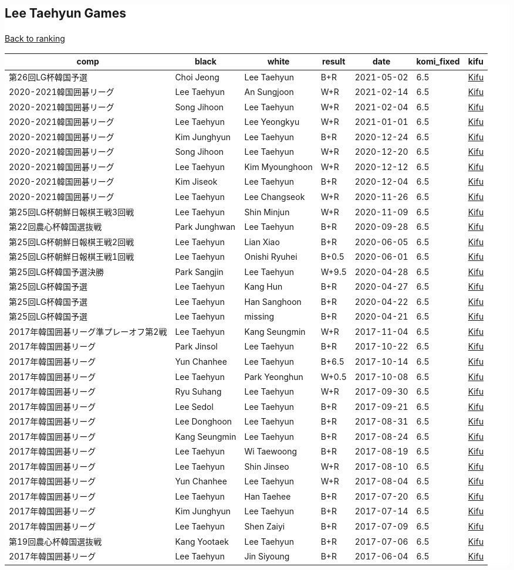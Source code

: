 ## Lee Taehyun Games

[Back to ranking](../../index.md)




| **comp** | **black** | **white** | **result** | **date** | **komi_fixed** | **kifu** | 
| --- | --- | --- | --- | --- | --- | --- |
| 第26回LG杯韓国予選 | Choi Jeong | Lee Taehyun | B+R | 2021-05-02 | 6.5 | [Kifu](https://kifudepot.net/kifucontents.php?id=HHbdenqGE9w4yADu%2BScAeA%3D%3D) | 
| 2020-2021韓国囲碁リーグ | Lee Taehyun | An Sungjoon | W+R | 2021-02-14 | 6.5 | [Kifu](https://kifudepot.net/kifucontents.php?id=lqzvxc1%2FEb7DPUWusQlweQ%3D%3D) | 
| 2020-2021韓国囲碁リーグ | Song Jihoon | Lee Taehyun | W+R | 2021-02-04 | 6.5 | [Kifu](https://kifudepot.net/kifucontents.php?id=po0CoFIaCQaV093vov%2Fr8A%3D%3D) | 
| 2020-2021韓国囲碁リーグ | Lee Taehyun | Lee Yeongkyu | W+R | 2021-01-01 | 6.5 | [Kifu](https://kifudepot.net/kifucontents.php?id=MQvgYr0jNEiZil4%2BoqNA8A%3D%3D) | 
| 2020-2021韓国囲碁リーグ | Kim Junghyun | Lee Taehyun | B+R | 2020-12-24 | 6.5 | [Kifu](https://kifudepot.net/kifucontents.php?id=ZC%2FbtzOGpsGi9%2FhA6PD7lA%3D%3D) | 
| 2020-2021韓国囲碁リーグ | Song Jihoon | Lee Taehyun | W+R | 2020-12-20 | 6.5 | [Kifu](https://kifudepot.net/kifucontents.php?id=mHXg7loMa8foHRiOlZnJkA%3D%3D) | 
| 2020-2021韓国囲碁リーグ | Lee Taehyun | Kim Myounghoon | W+R | 2020-12-12 | 6.5 | [Kifu](https://kifudepot.net/kifucontents.php?id=P4QeOO8Wnedz9X59wWhZTA%3D%3D) | 
| 2020-2021韓国囲碁リーグ | Kim Jiseok | Lee Taehyun | B+R | 2020-12-04 | 6.5 | [Kifu](https://kifudepot.net/kifucontents.php?id=URR40JoN%2B1lWsseB%2BV0H6w%3D%3D) | 
| 2020-2021韓国囲碁リーグ | Lee Taehyun | Lee Changseok | W+R | 2020-11-26 | 6.5 | [Kifu](https://kifudepot.net/kifucontents.php?id=c9enuIMXgSYdRi4i%2BG5LwA%3D%3D) | 
| 第25回LG杯朝鮮日報棋王戦3回戦 | Lee Taehyun | Shin Minjun | W+R | 2020-11-09 | 6.5 | [Kifu](https://kifudepot.net/kifucontents.php?id=QEi24NjdoRxrwOKYd2gNzQ%3D%3D) | 
| 第22回農心杯韓国選抜戦 | Park Junghwan | Lee Taehyun | B+R | 2020-09-28 | 6.5 | [Kifu](https://kifudepot.net/kifucontents.php?id=HlRoH34F2SEwlZ8HKV34jQ%3D%3D) | 
| 第25回LG杯朝鮮日報棋王戦2回戦 | Lee Taehyun | Lian Xiao | B+R | 2020-06-05 | 6.5 | [Kifu](https://kifudepot.net/kifucontents.php?id=ixRwn3MaHI5kSKUmRtf6EA%3D%3D) | 
| 第25回LG杯朝鮮日報棋王戦1回戦 | Lee Taehyun | Onishi Ryuhei | B+0.5 | 2020-06-01 | 6.5 | [Kifu](https://kifudepot.net/kifucontents.php?id=ti4oaQYZJ1sH5dwIQ7KZoA%3D%3D) | 
| 第25回LG杯韓国予選決勝 | Park Sangjin | Lee Taehyun | W+9.5 | 2020-04-28 | 6.5 | [Kifu](https://kifudepot.net/kifucontents.php?id=d2NvTs7tfy7Gw6NsjdoXDQ%3D%3D) | 
| 第25回LG杯韓国予選 | Lee Taehyun | Kang Hun | B+R | 2020-04-27 | 6.5 | [Kifu](https://kifudepot.net/kifucontents.php?id=17HG9VP1843D%2BYFuyrFx0Q%3D%3D) | 
| 第25回LG杯韓国予選 | Lee Taehyun | Han Sanghoon | B+R | 2020-04-22 | 6.5 | [Kifu](https://kifudepot.net/kifucontents.php?id=%2Fa0MUHaSoS53vYE8%2Fe1AYQ%3D%3D) | 
| 第25回LG杯韓国予選 | Lee Taehyun | missing | B+R | 2020-04-21 | 6.5 | [Kifu](https://kifudepot.net/kifucontents.php?id=mCXkws9PnlG8yPUo%2FZ1%2B0g%3D%3D) | 
| 2017年韓国囲碁リーグ準プレーオフ第2戦 | Lee Taehyun | Kang Seungmin | W+R | 2017-11-04 | 6.5 | [Kifu](https://kifudepot.net/kifucontents.php?id=NZ3m8U8CxGGyzPQ2lvsoog%3D%3D) | 
| 2017年韓国囲碁リーグ | Park Jinsol | Lee Taehyun | B+R | 2017-10-22 | 6.5 | [Kifu](https://kifudepot.net/kifucontents.php?id=NMiL8DXUZlI01NB8AqKGHw%3D%3D) | 
| 2017年韓国囲碁リーグ | Yun Chanhee | Lee Taehyun | B+6.5 | 2017-10-14 | 6.5 | [Kifu](https://kifudepot.net/kifucontents.php?id=NRd510DUZewyr%2B2iu6%2BV1Q%3D%3D) | 
| 2017年韓国囲碁リーグ | Lee Taehyun | Park Yeonghun | W+0.5 | 2017-10-08 | 6.5 | [Kifu](https://kifudepot.net/kifucontents.php?id=FDDPh%2FDAtj%2B%2BMuGFh8hiqA%3D%3D) | 
| 2017年韓国囲碁リーグ | Ryu Suhang | Lee Taehyun | W+R | 2017-09-30 | 6.5 | [Kifu](https://kifudepot.net/kifucontents.php?id=sC54c4NA3z%2BxPq8AfgCemQ%3D%3D) | 
| 2017年韓国囲碁リーグ | Lee Sedol | Lee Taehyun | B+R | 2017-09-21 | 6.5 | [Kifu](https://kifudepot.net/kifucontents.php?id=FI7QZKeUZi36JtvBwsQZ1g%3D%3D) | 
| 2017年韓国囲碁リーグ | Lee Donghoon | Lee Taehyun | B+R | 2017-08-31 | 6.5 | [Kifu](https://kifudepot.net/kifucontents.php?id=ZYVOmEt0KNwV9GmeGYjELQ%3D%3D) | 
| 2017年韓国囲碁リーグ | Kang Seungmin | Lee Taehyun | B+R | 2017-08-24 | 6.5 | [Kifu](https://kifudepot.net/kifucontents.php?id=HJFBFitG5y7ZvBUNHEf4Qw%3D%3D) | 
| 2017年韓国囲碁リーグ | Lee Taehyun | Wi Taewoong | B+R | 2017-08-19 | 6.5 | [Kifu](https://kifudepot.net/kifucontents.php?id=rumutTLJaGh2JtRmpHN0%2BA%3D%3D) | 
| 2017年韓国囲碁リーグ | Lee Taehyun | Shin Jinseo | W+R | 2017-08-10 | 6.5 | [Kifu](https://kifudepot.net/kifucontents.php?id=VBULTeXMBTxZq2EVlnlQmg%3D%3D) | 
| 2017年韓国囲碁リーグ | Yun Chanhee | Lee Taehyun | W+R | 2017-08-04 | 6.5 | [Kifu](https://kifudepot.net/kifucontents.php?id=5%2FtQoKMVukCTOakasUktYA%3D%3D) | 
| 2017年韓国囲碁リーグ | Lee Taehyun | Han Taehee | B+R | 2017-07-20 | 6.5 | [Kifu](https://kifudepot.net/kifucontents.php?id=vzF8gway7st02zfJeR%2BhFQ%3D%3D) | 
| 2017年韓国囲碁リーグ | Kim Junghyun | Lee Taehyun | B+R | 2017-07-14 | 6.5 | [Kifu](https://kifudepot.net/kifucontents.php?id=7I6ypdzYRQ61Q7v20jC5Pg%3D%3D) | 
| 2017年韓国囲碁リーグ | Lee Taehyun | Shen Zaiyi | B+R | 2017-07-09 | 6.5 | [Kifu](https://kifudepot.net/kifucontents.php?id=St6fJ6UF2Dv37tRPDbbP%2Bw%3D%3D) | 
| 第19回農心杯韓国選抜戦 | Kang Yootaek | Lee Taehyun | B+R | 2017-07-06 | 6.5 | [Kifu](https://kifudepot.net/kifucontents.php?id=oXkD0WIPUEQ7z496DfOCew%3D%3D) | 
| 2017年韓国囲碁リーグ | Lee Taehyun | Jin Siyoung | B+R | 2017-06-04 | 6.5 | [Kifu](https://kifudepot.net/kifucontents.php?id=P%2F13VZwPr9X8RdMlMSnK9Q%3D%3D) | 